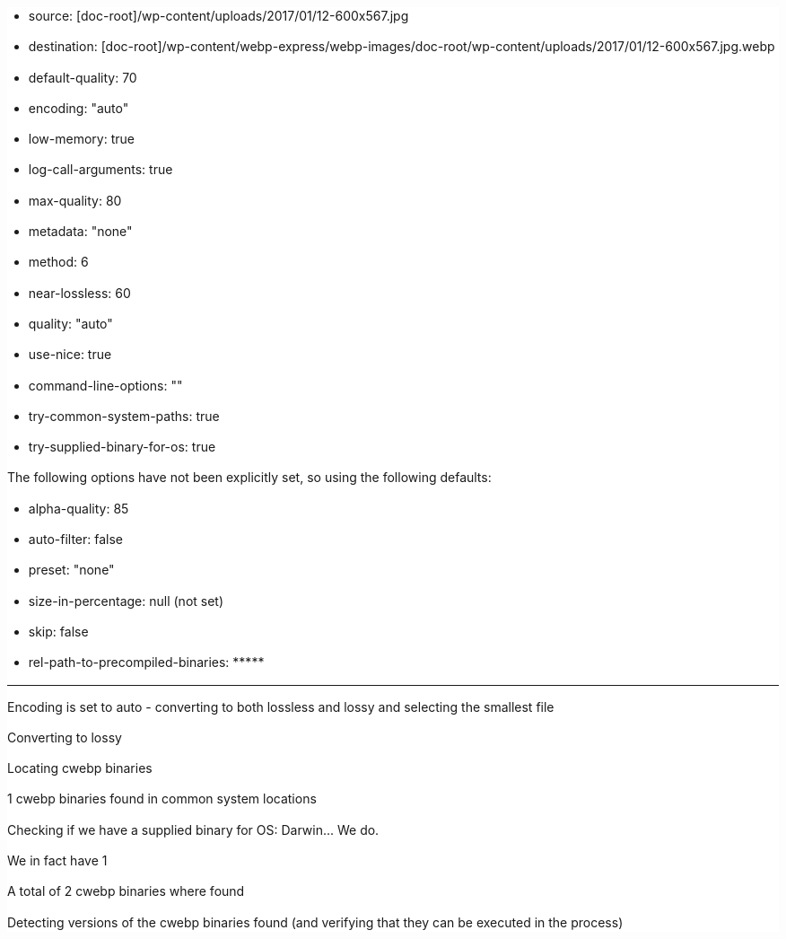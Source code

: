 - source: [doc-root]/wp-content/uploads/2017/01/12-600x567.jpg

- destination: [doc-root]/wp-content/webp-express/webp-images/doc-root/wp-content/uploads/2017/01/12-600x567.jpg.webp

- default-quality: 70

- encoding: "auto"

- low-memory: true

- log-call-arguments: true

- max-quality: 80

- metadata: "none"

- method: 6

- near-lossless: 60

- quality: "auto"

- use-nice: true

- command-line-options: ""

- try-common-system-paths: true

- try-supplied-binary-for-os: true


The following options have not been explicitly set, so using the following defaults:

- alpha-quality: 85

- auto-filter: false

- preset: "none"

- size-in-percentage: null (not set)

- skip: false

- rel-path-to-precompiled-binaries: *****

------------


Encoding is set to auto - converting to both lossless and lossy and selecting the smallest file


Converting to lossy

Locating cwebp binaries

1 cwebp binaries found in common system locations

Checking if we have a supplied binary for OS: Darwin... We do.

We in fact have 1

A total of 2 cwebp binaries where found

Detecting versions of the cwebp binaries found (and verifying that they can be executed in the process)
